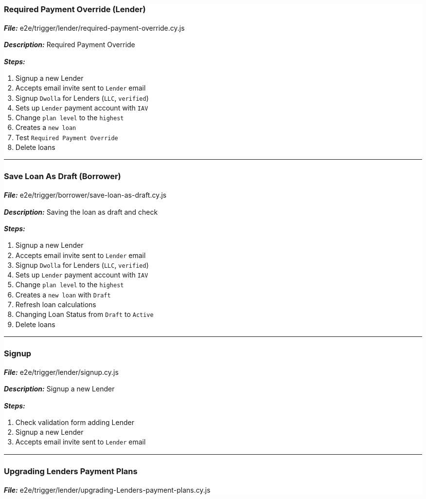 ### Required Payment Override (Lender)

**_File:_** e2e/trigger/lender/required-payment-override.cy.js

**_Description:_** Required Payment Override

**_Steps:_**

1. Signup a new Lender
1. Accepts email invite sent to `Lender` email
1. Signup `Dwolla` for Lenders (`LLC`, `verified`)
1. Sets up `Lender` payment account with `IAV`
1. Change `plan level` to the `highest`
1. Creates a `new loan`
1. Test `Required Payment Override`
1. Delete loans

---

### Save Loan As Draft (Borrower)

**_File:_** e2e/trigger/borrower/save-loan-as-draft.cy.js

**_Description:_** Saving the loan as draft and check

**_Steps:_**

1. Signup a new Lender
1. Accepts email invite sent to `Lender` email
1. Signup `Dwolla` for Lenders (`LLC`, `verified`)
1. Sets up `Lender` payment account with `IAV`
1. Change `plan level` to the `highest`
1. Creates a `new loan` with `Draft`
1. Refresh loan calculations
1. Changing Loan Status from `Draft` to `Active`
1. Delete loans

---

### Signup

**_File:_** e2e/trigger/lender/signup.cy.js

**_Description:_** Signup a new Lender

**_Steps:_**

1. Check validation form adding Lender
1. Signup a new Lender
1. Accepts email invite sent to `Lender` email

---

### Upgrading Lenders Payment Plans

**_File:_** e2e/trigger/lender/upgrading-Lenders-payment-plans.cy.js
